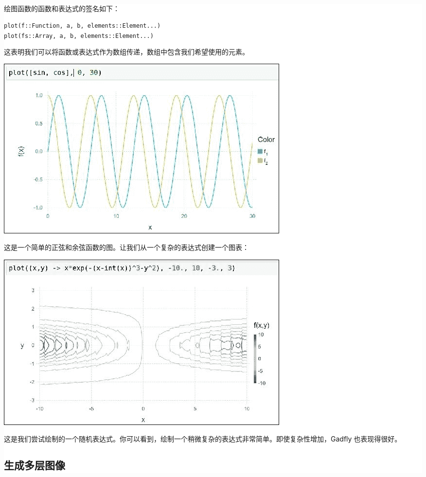 绘图函数的函数和表达式的签名如下：

```py
plot(f::Function, a, b, elements::Element...)
plot(fs::Array, a, b, elements::Element...)

```

这表明我们可以将函数或表达式作为数组传递，数组中包含我们希望使用的元素。

![使用 Gadfly 可视化函数和表达式](img/image_05_016.jpg)

这是一个简单的正弦和余弦函数的图。让我们从一个复杂的表达式创建一个图表：

![使用 Gadfly 可视化函数和表达式](img/image_05_017.jpg)

这是我们尝试绘制的一个随机表达式。你可以看到，绘制一个稍微复杂的表达式非常简单。即使复杂性增加，Gadfly 也表现得很好。

## 生成多层图像
